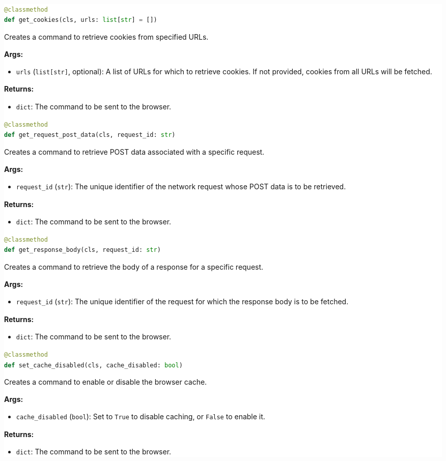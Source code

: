```python
@classmethod
def get_cookies(cls, urls: list[str] = [])
```

Creates a command to retrieve cookies from specified URLs.

**Args:**

- `urls` (`list[str]`, optional): A list of URLs for which to retrieve cookies. If not provided, cookies from all URLs will be fetched.

**Returns:**

- `dict`: The command to be sent to the browser.

```python
@classmethod
def get_request_post_data(cls, request_id: str)
```

Creates a command to retrieve POST data associated with a specific request.

**Args:**

- `request_id` (`str`): The unique identifier of the network request whose POST data is to be retrieved.

**Returns:**

- `dict`: The command to be sent to the browser.

```python
@classmethod
def get_response_body(cls, request_id: str)
```

Creates a command to retrieve the body of a response for a specific request.

**Args:**

- `request_id` (`str`): The unique identifier of the request for which the response body is to be fetched.

**Returns:**

- `dict`: The command to be sent to the browser.

```python
@classmethod
def set_cache_disabled(cls, cache_disabled: bool)
```

Creates a command to enable or disable the browser cache.

**Args:**

- `cache_disabled` (`bool`): Set to `True` to disable caching, or `False` to enable it.

**Returns:**

- `dict`: The command to be sent to the browser.
